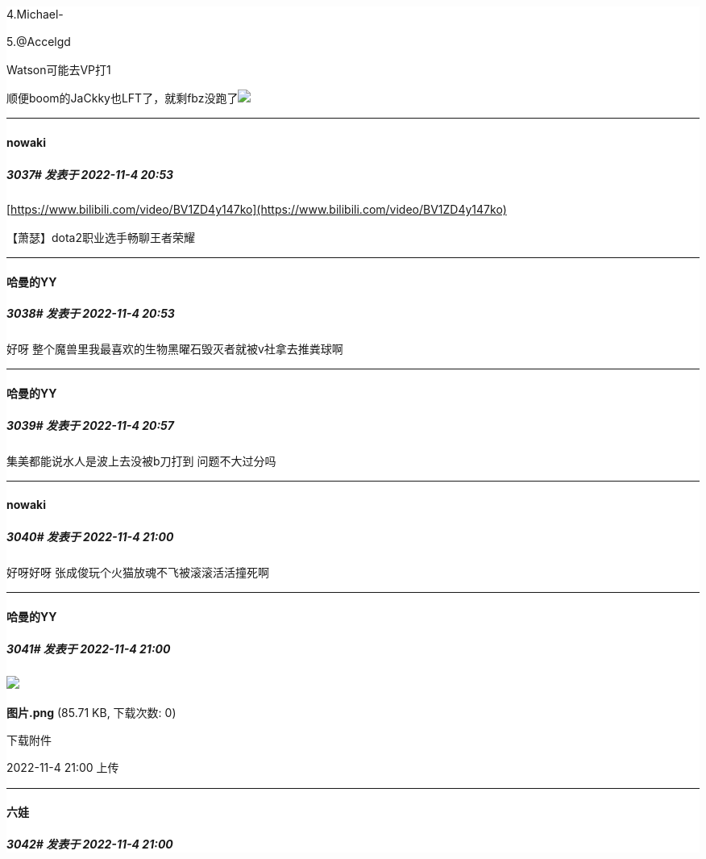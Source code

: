 4.Michael-

5.@Accelgd

Watson可能去VP打1

顺便boom的JaCkky也LFT了，就剩fbz没跑了<img src="https://static.saraba1st.com/image/smiley/face2017/067.png" referrerpolicy="no-referrer">



*****

####  nowaki  
##### 3037#       发表于 2022-11-4 20:53

[https://www.bilibili.com/video/BV1ZD4y147ko](https://www.bilibili.com/video/BV1ZD4y147ko)

【萧瑟】dota2职业选手畅聊王者荣耀

*****

####  哈曼的YY  
##### 3038#       发表于 2022-11-4 20:53

好呀 整个魔兽里我最喜欢的生物黑曜石毁灭者就被v社拿去推粪球啊

*****

####  哈曼的YY  
##### 3039#       发表于 2022-11-4 20:57

集美都能说水人是波上去没被b刀打到 问题不大过分吗

*****

####  nowaki  
##### 3040#       发表于 2022-11-4 21:00

好呀好呀 张成俊玩个火猫放魂不飞被滚滚活活撞死啊

*****

####  哈曼的YY  
##### 3041#       发表于 2022-11-4 21:00

<img src="https://img.saraba1st.com/forum/202211/04/210022cj2w299j95h2p5a5.png" referrerpolicy="no-referrer">

<strong>图片.png</strong> (85.71 KB, 下载次数: 0)

下载附件

2022-11-4 21:00 上传

*****

####  六娃  
##### 3042#       发表于 2022-11-4 21:00
